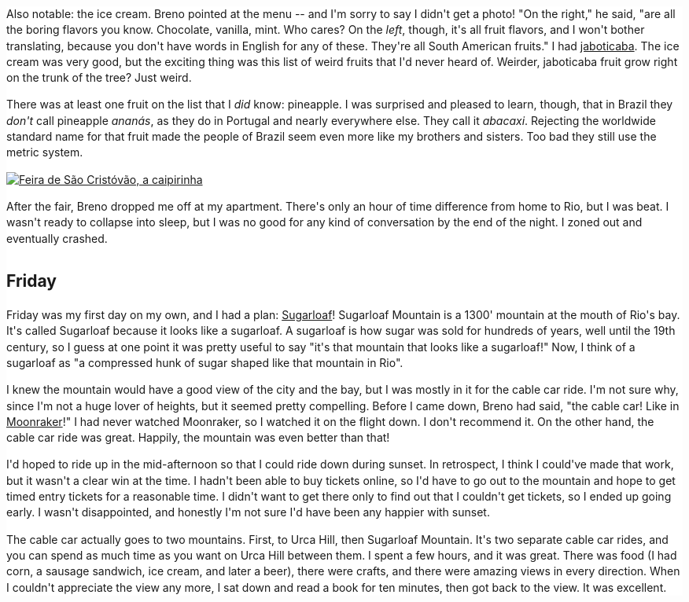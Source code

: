 Also notable: the ice cream.  Breno pointed at the menu -- and I'm sorry to say
I didn't get a photo!  "On the right," he said, "are all the boring flavors you
know.  Chocolate, vanilla, mint.  Who cares?  On the *left*, though, it's all
fruit flavors, and I won't bother translating, because you don't have words in
English for any of these.  They're all South American fruits."  I had
[jaboticaba](https://en.wikipedia.org/wiki/Jabuticaba).  The ice cream was very
good, but the exciting thing was this list of weird fruits that I'd never heard
of.  Weirder, jaboticaba fruit grow right on the trunk of the tree?  Just
weird.

There was at least one fruit on the list that I *did* know: pineapple.  I was
surprised and pleased to learn, though, that in Brazil they *don't* call
pineapple *ananás*, as they do in Portugal and nearly everywhere else.  They
call it *abacaxi*.  Rejecting the worldwide standard name for that fruit made
the people of Brazil seem even more like my brothers and sisters.  Too bad they
still use the metric system.

<a href="https://www.flickr.com/photos/rjbs/54617692667/in/album-72177720327189278" title="Feira de São Cristóvão"><img src="https://live.staticflickr.com/65535/54617692667_d26d836796_c.jpg" width="800" height="600" alt="Feira de São Cristóvão, a caipirinha"/></a>

After the fair, Breno dropped me off at my apartment.  There's only an hour of
time difference from home to Rio, but I was beat.  I wasn't ready to collapse
into sleep, but I was no good for any kind of conversation by the end of the
night.  I zoned out and eventually crashed.

## Friday

Friday was my first day on my own, and I had a plan:
[Sugarloaf](https://en.wikipedia.org/wiki/Sugarloaf_Mountain)!  Sugarloaf
Mountain is a 1300' mountain at the mouth of Rio's bay.  It's called Sugarloaf
because it looks like a sugarloaf.  A sugarloaf is how sugar was sold for
hundreds of years, well until the 19th century, so I guess at one point it was
pretty useful to say "it's that mountain that looks like a sugarloaf!"  Now, I
think of a sugarloaf as "a compressed hunk of sugar shaped like that mountain
in Rio".

I knew the mountain would have a good view of the city and the bay, but I was
mostly in it for the cable car ride.  I'm not sure why, since I'm not a huge
lover of heights, but it seemed pretty compelling.  Before I came down, Breno
had said, "the cable car!  Like in
[Moonraker](https://en.wikipedia.org/wiki/Moonraker_(film))!"  I had never
watched Moonraker, so I watched it on the flight down.  I don't recommend it.
On the other hand, the cable car ride was great.  Happily, the mountain was
even better than that!

I'd hoped to ride up in the mid-afternoon so that I could ride down during
sunset.  In retrospect, I think I could've made that work, but it wasn't a
clear win at the time.  I hadn't been able to buy tickets online, so I'd have
to go out to the mountain and hope to get timed entry tickets for a reasonable
time.  I didn't want to get there only to find out that I couldn't get tickets,
so I ended up going early.  I wasn't disappointed, and honestly I'm not sure
I'd have been any happier with sunset.

The cable car actually goes to two mountains.  First, to Urca Hill, then
Sugarloaf Mountain.  It's two separate cable car rides, and you can spend as
much time as you want on Urca Hill between them.  I spent a few hours, and it
was great.  There was food (I had corn, a sausage sandwich, ice cream, and
later a beer), there were crafts, and there were amazing views in every
direction.  When I couldn't appreciate the view any more, I sat down and read a
book for ten minutes, then got back to the view.  It was excellent.
